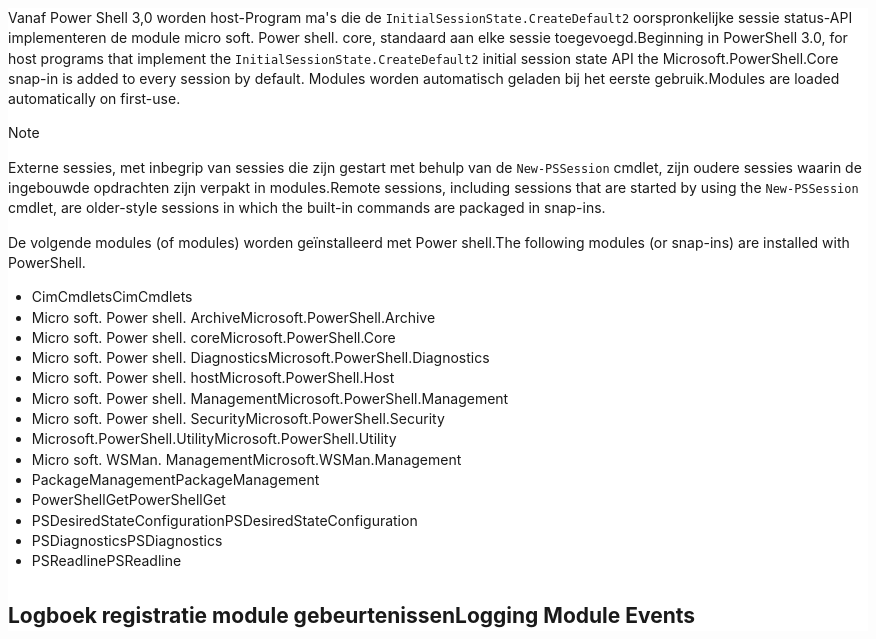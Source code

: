 <span data-ttu-id="e74f5-271">Vanaf Power Shell 3,0 worden host-Program ma's die de `InitialSessionState.CreateDefault2` oorspronkelijke sessie status-API implementeren de module micro soft. Power shell. core, standaard aan elke sessie toegevoegd.</span><span class="sxs-lookup"><span data-stu-id="e74f5-271">Beginning in PowerShell 3.0, for host programs that implement the `InitialSessionState.CreateDefault2` initial session state API the Microsoft.PowerShell.Core snap-in is added to every session by default.</span></span> <span data-ttu-id="e74f5-272">Modules worden automatisch geladen bij het eerste gebruik.</span><span class="sxs-lookup"><span data-stu-id="e74f5-272">Modules are loaded automatically on first-use.</span></span>

> [!NOTE]
> <span data-ttu-id="e74f5-273">Externe sessies, met inbegrip van sessies die zijn gestart met behulp van de `New-PSSession` cmdlet, zijn oudere sessies waarin de ingebouwde opdrachten zijn verpakt in modules.</span><span class="sxs-lookup"><span data-stu-id="e74f5-273">Remote sessions, including sessions that are started by using the `New-PSSession` cmdlet, are older-style sessions in which the built-in commands are packaged in snap-ins.</span></span>

<span data-ttu-id="e74f5-274">De volgende modules (of modules) worden geïnstalleerd met Power shell.</span><span class="sxs-lookup"><span data-stu-id="e74f5-274">The following modules (or snap-ins) are installed with PowerShell.</span></span>

- <span data-ttu-id="e74f5-275">CimCmdlets</span><span class="sxs-lookup"><span data-stu-id="e74f5-275">CimCmdlets</span></span>
- <span data-ttu-id="e74f5-276">Micro soft. Power shell. Archive</span><span class="sxs-lookup"><span data-stu-id="e74f5-276">Microsoft.PowerShell.Archive</span></span>
- <span data-ttu-id="e74f5-277">Micro soft. Power shell. core</span><span class="sxs-lookup"><span data-stu-id="e74f5-277">Microsoft.PowerShell.Core</span></span>
- <span data-ttu-id="e74f5-278">Micro soft. Power shell. Diagnostics</span><span class="sxs-lookup"><span data-stu-id="e74f5-278">Microsoft.PowerShell.Diagnostics</span></span>
- <span data-ttu-id="e74f5-279">Micro soft. Power shell. host</span><span class="sxs-lookup"><span data-stu-id="e74f5-279">Microsoft.PowerShell.Host</span></span>
- <span data-ttu-id="e74f5-280">Micro soft. Power shell. Management</span><span class="sxs-lookup"><span data-stu-id="e74f5-280">Microsoft.PowerShell.Management</span></span>
- <span data-ttu-id="e74f5-281">Micro soft. Power shell. Security</span><span class="sxs-lookup"><span data-stu-id="e74f5-281">Microsoft.PowerShell.Security</span></span>
- <span data-ttu-id="e74f5-282">Microsoft.PowerShell.Utility</span><span class="sxs-lookup"><span data-stu-id="e74f5-282">Microsoft.PowerShell.Utility</span></span>
- <span data-ttu-id="e74f5-283">Micro soft. WSMan. Management</span><span class="sxs-lookup"><span data-stu-id="e74f5-283">Microsoft.WSMan.Management</span></span>
- <span data-ttu-id="e74f5-284">PackageManagement</span><span class="sxs-lookup"><span data-stu-id="e74f5-284">PackageManagement</span></span>
- <span data-ttu-id="e74f5-285">PowerShellGet</span><span class="sxs-lookup"><span data-stu-id="e74f5-285">PowerShellGet</span></span>
- <span data-ttu-id="e74f5-286">PSDesiredStateConfiguration</span><span class="sxs-lookup"><span data-stu-id="e74f5-286">PSDesiredStateConfiguration</span></span>
- <span data-ttu-id="e74f5-287">PSDiagnostics</span><span class="sxs-lookup"><span data-stu-id="e74f5-287">PSDiagnostics</span></span>
- <span data-ttu-id="e74f5-288">PSReadline</span><span class="sxs-lookup"><span data-stu-id="e74f5-288">PSReadline</span></span>

## <a name="logging-module-events"></a><span data-ttu-id="e74f5-289">Logboek registratie module gebeurtenissen</span><span class="sxs-lookup"><span data-stu-id="e74f5-289">Logging Module Events</span></span>

